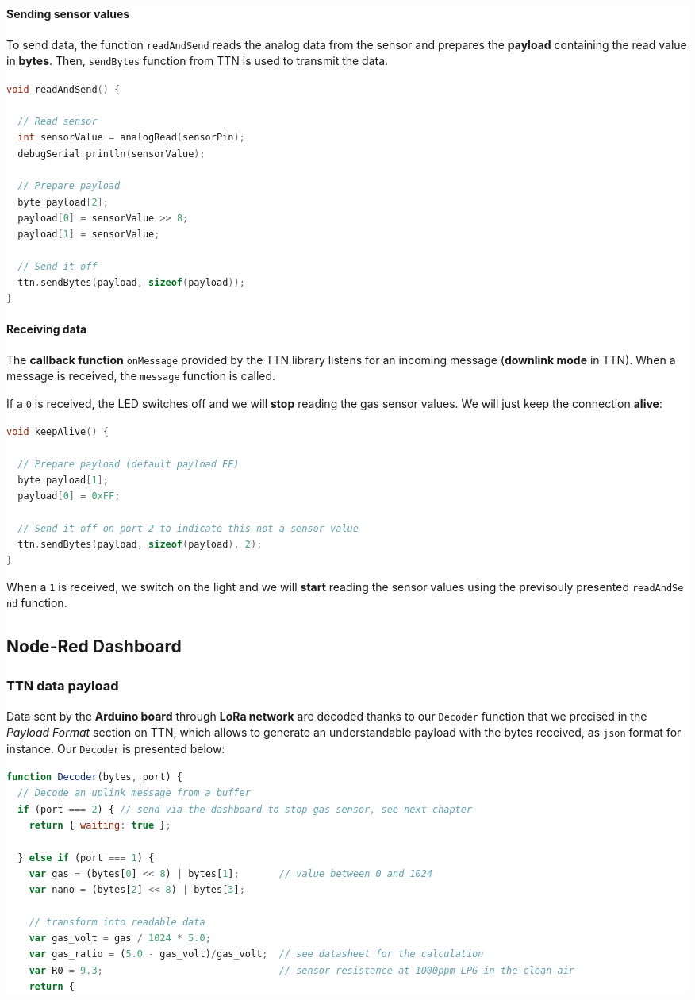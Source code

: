 #### Sending sensor values
To send data, the function `readAndSend` reads the analog data from the sensor and prepares the **payload** containing the read value in **bytes**. Then, `sendBytes` function from TTN is used to transmit the data.
```c
void readAndSend() {

  // Read sensor
  int sensorValue = analogRead(sensorPin);
  debugSerial.println(sensorValue);

  // Prepare payload
  byte payload[2];
  payload[0] = sensorValue >> 8;
  payload[1] = sensorValue;

  // Send it off
  ttn.sendBytes(payload, sizeof(payload));
}
```
#### Receiving data 
The **callback function** `onMessage` provided by the TTN library listens for an incoming message (**downlink mode** in TTN).
When a message is received, the `message` function is called.

If a `0` is received, the LED switches off and we will **stop** reading the gas sensor values. We will just keep the connection **alive**:
```c
void keepAlive() {

  // Prepare payload (default payload FF)
  byte payload[1];
  payload[0] = 0xFF;

  // Send it off on port 2 to indicate this not a sensor value
  ttn.sendBytes(payload, sizeof(payload), 2);
}
```
When a `1` is received, we switch on the light and we will **start** reading the sensor values using the previsouly presented `readAndSend` function.

## Node-Red Dashboard
### TTN data payload
Data sent by the **Arduino board** through **LoRa network** are decoded thanks to our ```Decoder``` function that we precised in the *Payload Format* section on TTN, which allows to generate an understandable payload with the bytes received, as ```json``` format for instance.
Our ```Decoder``` is presented below:
```javascript
function Decoder(bytes, port) {
  // Decode an uplink message from a buffer
  if (port === 2) { // send via the dashboard to stop gas sensor, see next chapter
    return { waiting: true };
    
  } else if (port === 1) {
    var gas = (bytes[0] << 8) | bytes[1];       // value between 0 and 1024
    var nano = (bytes[2] << 8) | bytes[3];
    
    // transform into readable data
    var gas_volt = gas / 1024 * 5.0;
    var gas_ratio = (5.0 - gas_volt)/gas_volt;  // see datasheet for the calculation
    var R0 = 9.3;                               // sensor resistance at 1000ppm LPG in the clean air
    return {
```